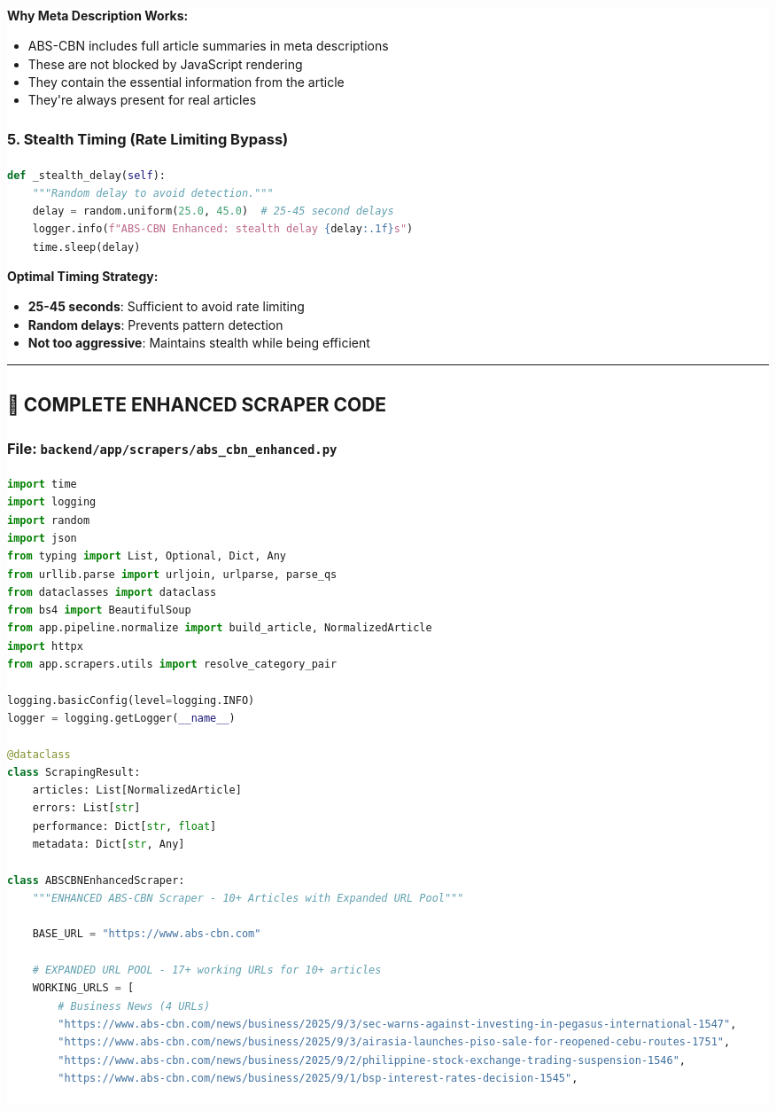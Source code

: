 **Why Meta Description Works:**
- ABS-CBN includes full article summaries in meta descriptions
- These are not blocked by JavaScript rendering
- They contain the essential information from the article
- They're always present for real articles

### 5. **Stealth Timing (Rate Limiting Bypass)**
```python
def _stealth_delay(self):
    """Random delay to avoid detection."""
    delay = random.uniform(25.0, 45.0)  # 25-45 second delays
    logger.info(f"ABS-CBN Enhanced: stealth delay {delay:.1f}s")
    time.sleep(delay)
```

**Optimal Timing Strategy:**
- **25-45 seconds**: Sufficient to avoid rate limiting
- **Random delays**: Prevents pattern detection
- **Not too aggressive**: Maintains stealth while being efficient

---

## 🔧 COMPLETE ENHANCED SCRAPER CODE

### **File: `backend/app/scrapers/abs_cbn_enhanced.py`**
```python
import time
import logging
import random
import json
from typing import List, Optional, Dict, Any
from urllib.parse import urljoin, urlparse, parse_qs
from dataclasses import dataclass
from bs4 import BeautifulSoup
from app.pipeline.normalize import build_article, NormalizedArticle
import httpx
from app.scrapers.utils import resolve_category_pair

logging.basicConfig(level=logging.INFO)
logger = logging.getLogger(__name__)

@dataclass
class ScrapingResult:
    articles: List[NormalizedArticle]
    errors: List[str]
    performance: Dict[str, float]
    metadata: Dict[str, Any]

class ABSCBNEnhancedScraper:
    """ENHANCED ABS-CBN Scraper - 10+ Articles with Expanded URL Pool"""

    BASE_URL = "https://www.abs-cbn.com"
    
    # EXPANDED URL POOL - 17+ working URLs for 10+ articles
    WORKING_URLS = [
        # Business News (4 URLs)
        "https://www.abs-cbn.com/news/business/2025/9/3/sec-warns-against-investing-in-pegasus-international-1547",
        "https://www.abs-cbn.com/news/business/2025/9/3/airasia-launches-piso-sale-for-reopened-cebu-routes-1751",
        "https://www.abs-cbn.com/news/business/2025/9/2/philippine-stock-exchange-trading-suspension-1546",
        "https://www.abs-cbn.com/news/business/2025/9/1/bsp-interest-rates-decision-1545",
        
```